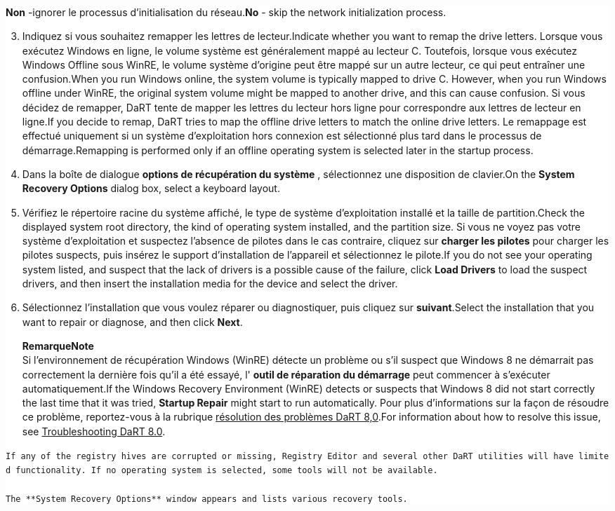    <span data-ttu-id="04042-121">**Non** -ignorer le processus d’initialisation du réseau.</span><span class="sxs-lookup"><span data-stu-id="04042-121">**No** - skip the network initialization process.</span></span>

3. <span data-ttu-id="04042-122">Indiquez si vous souhaitez remapper les lettres de lecteur.</span><span class="sxs-lookup"><span data-stu-id="04042-122">Indicate whether you want to remap the drive letters.</span></span> <span data-ttu-id="04042-123">Lorsque vous exécutez Windows en ligne, le volume système est généralement mappé au lecteur C. Toutefois, lorsque vous exécutez Windows Offline sous WinRE, le volume système d’origine peut être mappé sur un autre lecteur, ce qui peut entraîner une confusion.</span><span class="sxs-lookup"><span data-stu-id="04042-123">When you run Windows online, the system volume is typically mapped to drive C. However, when you run Windows offline under WinRE, the original system volume might be mapped to another drive, and this can cause confusion.</span></span> <span data-ttu-id="04042-124">Si vous décidez de remapper, DaRT tente de mapper les lettres du lecteur hors ligne pour correspondre aux lettres de lecteur en ligne.</span><span class="sxs-lookup"><span data-stu-id="04042-124">If you decide to remap, DaRT tries to map the offline drive letters to match the online drive letters.</span></span> <span data-ttu-id="04042-125">Le remappage est effectué uniquement si un système d’exploitation hors connexion est sélectionné plus tard dans le processus de démarrage.</span><span class="sxs-lookup"><span data-stu-id="04042-125">Remapping is performed only if an offline operating system is selected later in the startup process.</span></span>

4. <span data-ttu-id="04042-126">Dans la boîte de dialogue **options de récupération du système** , sélectionnez une disposition de clavier.</span><span class="sxs-lookup"><span data-stu-id="04042-126">On the **System Recovery Options** dialog box, select a keyboard layout.</span></span>

5. <span data-ttu-id="04042-127">Vérifiez le répertoire racine du système affiché, le type de système d’exploitation installé et la taille de partition.</span><span class="sxs-lookup"><span data-stu-id="04042-127">Check the displayed system root directory, the kind of operating system installed, and the partition size.</span></span> <span data-ttu-id="04042-128">Si vous ne voyez pas votre système d’exploitation et suspectez l’absence de pilotes dans le cas contraire, cliquez sur **charger les pilotes** pour charger les pilotes suspects, puis insérez le support d’installation de l’appareil et sélectionnez le pilote.</span><span class="sxs-lookup"><span data-stu-id="04042-128">If you do not see your operating system listed, and suspect that the lack of drivers is a possible cause of the failure, click **Load Drivers** to load the suspect drivers, and then insert the installation media for the device and select the driver.</span></span>

6. <span data-ttu-id="04042-129">Sélectionnez l’installation que vous voulez réparer ou diagnostiquer, puis cliquez sur **suivant**.</span><span class="sxs-lookup"><span data-stu-id="04042-129">Select the installation that you want to repair or diagnose, and then click **Next**.</span></span>

   **<span data-ttu-id="04042-130">Remarque</span><span class="sxs-lookup"><span data-stu-id="04042-130">Note</span></span>**  
   <span data-ttu-id="04042-131">Si l’environnement de récupération Windows (WinRE) détecte un problème ou s’il suspect que Windows 8 ne démarrait pas correctement la dernière fois qu’il a été essayé, l' **outil de réparation du démarrage** peut commencer à s’exécuter automatiquement.</span><span class="sxs-lookup"><span data-stu-id="04042-131">If the Windows Recovery Environment (WinRE) detects or suspects that Windows 8 did not start correctly the last time that it was tried, **Startup Repair** might start to run automatically.</span></span> <span data-ttu-id="04042-132">Pour plus d’informations sur la façon de résoudre ce problème, reportez-vous à la rubrique [résolution des problèmes DaRT 8,0](troubleshooting-dart-80-dart-8.md).</span><span class="sxs-lookup"><span data-stu-id="04042-132">For information about how to resolve this issue, see [Troubleshooting DaRT 8.0](troubleshooting-dart-80-dart-8.md).</span></span>



~~~
If any of the registry hives are corrupted or missing, Registry Editor and several other DaRT utilities will have limited functionality. If no operating system is selected, some tools will not be available.

The **System Recovery Options** window appears and lists various recovery tools.
~~~
